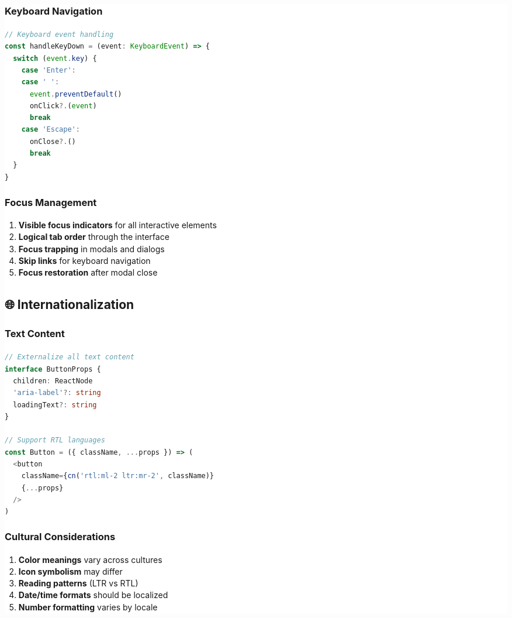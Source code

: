 ### Keyboard Navigation
```typescript
// Keyboard event handling
const handleKeyDown = (event: KeyboardEvent) => {
  switch (event.key) {
    case 'Enter':
    case ' ':
      event.preventDefault()
      onClick?.(event)
      break
    case 'Escape':
      onClose?.()
      break
  }
}
```

### Focus Management
1. **Visible focus indicators** for all interactive elements
2. **Logical tab order** through the interface
3. **Focus trapping** in modals and dialogs
4. **Skip links** for keyboard navigation
5. **Focus restoration** after modal close

## 🌐 Internationalization

### Text Content
```typescript
// Externalize all text content
interface ButtonProps {
  children: ReactNode
  'aria-label'?: string
  loadingText?: string
}

// Support RTL languages
const Button = ({ className, ...props }) => (
  <button
    className={cn('rtl:ml-2 ltr:mr-2', className)}
    {...props}
  />
)
```

### Cultural Considerations
1. **Color meanings** vary across cultures
2. **Icon symbolism** may differ
3. **Reading patterns** (LTR vs RTL)
4. **Date/time formats** should be localized
5. **Number formatting** varies by locale
